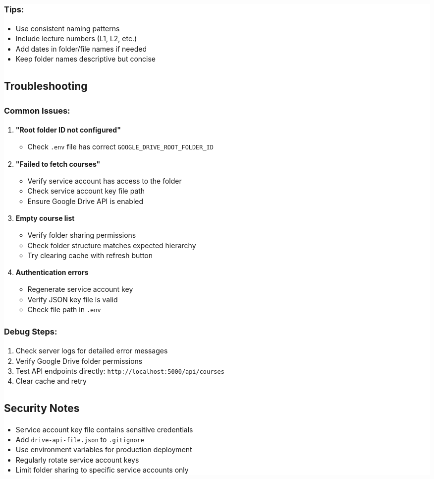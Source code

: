 ### Tips:
- Use consistent naming patterns
- Include lecture numbers (L1, L2, etc.)
- Add dates in folder/file names if needed
- Keep folder names descriptive but concise

## Troubleshooting

### Common Issues:

1. **"Root folder ID not configured"**
   - Check `.env` file has correct `GOOGLE_DRIVE_ROOT_FOLDER_ID`

2. **"Failed to fetch courses"**
   - Verify service account has access to the folder
   - Check service account key file path
   - Ensure Google Drive API is enabled

3. **Empty course list**
   - Verify folder sharing permissions
   - Check folder structure matches expected hierarchy
   - Try clearing cache with refresh button

4. **Authentication errors**
   - Regenerate service account key
   - Verify JSON key file is valid
   - Check file path in `.env`

### Debug Steps:
1. Check server logs for detailed error messages
2. Verify Google Drive folder permissions
3. Test API endpoints directly: `http://localhost:5000/api/courses`
4. Clear cache and retry

## Security Notes

- Service account key file contains sensitive credentials
- Add `drive-api-file.json` to `.gitignore`
- Use environment variables for production deployment
- Regularly rotate service account keys
- Limit folder sharing to specific service accounts only